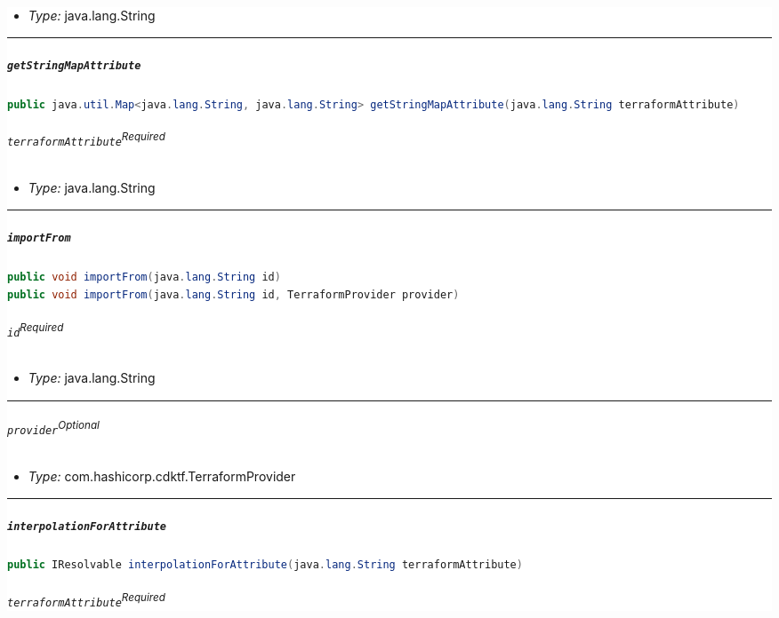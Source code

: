 - *Type:* java.lang.String

---

##### `getStringMapAttribute` <a name="getStringMapAttribute" id="@cdktf/provider-opc.computeIpAssociation.ComputeIpAssociation.getStringMapAttribute"></a>

```java
public java.util.Map<java.lang.String, java.lang.String> getStringMapAttribute(java.lang.String terraformAttribute)
```

###### `terraformAttribute`<sup>Required</sup> <a name="terraformAttribute" id="@cdktf/provider-opc.computeIpAssociation.ComputeIpAssociation.getStringMapAttribute.parameter.terraformAttribute"></a>

- *Type:* java.lang.String

---

##### `importFrom` <a name="importFrom" id="@cdktf/provider-opc.computeIpAssociation.ComputeIpAssociation.importFrom"></a>

```java
public void importFrom(java.lang.String id)
public void importFrom(java.lang.String id, TerraformProvider provider)
```

###### `id`<sup>Required</sup> <a name="id" id="@cdktf/provider-opc.computeIpAssociation.ComputeIpAssociation.importFrom.parameter.id"></a>

- *Type:* java.lang.String

---

###### `provider`<sup>Optional</sup> <a name="provider" id="@cdktf/provider-opc.computeIpAssociation.ComputeIpAssociation.importFrom.parameter.provider"></a>

- *Type:* com.hashicorp.cdktf.TerraformProvider

---

##### `interpolationForAttribute` <a name="interpolationForAttribute" id="@cdktf/provider-opc.computeIpAssociation.ComputeIpAssociation.interpolationForAttribute"></a>

```java
public IResolvable interpolationForAttribute(java.lang.String terraformAttribute)
```

###### `terraformAttribute`<sup>Required</sup> <a name="terraformAttribute" id="@cdktf/provider-opc.computeIpAssociation.ComputeIpAssociation.interpolationForAttribute.parameter.terraformAttribute"></a>
